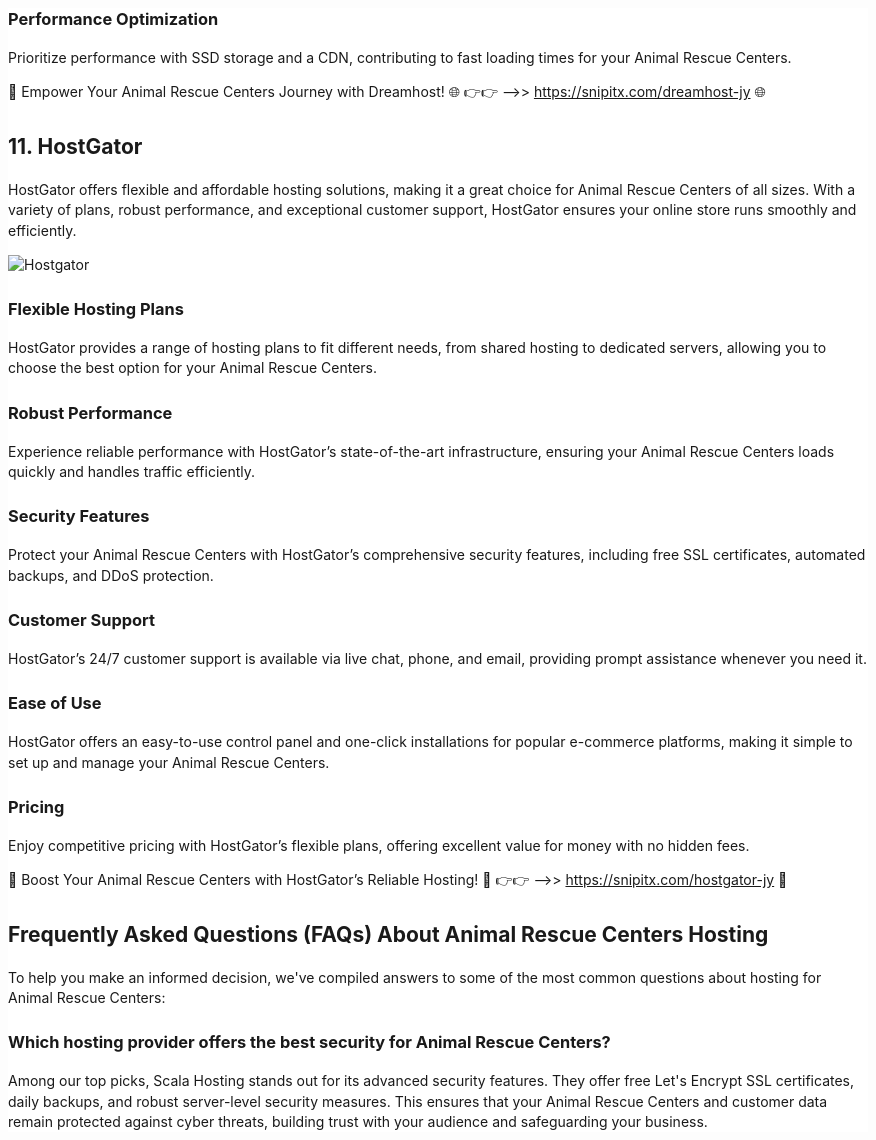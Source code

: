 ### Performance Optimization
Prioritize performance with SSD storage and a CDN, contributing to fast loading times for your Animal Rescue Centers.

🚀 Empower Your Animal Rescue Centers Journey with Dreamhost! 🌐
👉👉 -->> https://snipitx.com/dreamhost-jy 🌐

## 11. HostGator

HostGator offers flexible and affordable hosting solutions, making it a great choice for Animal Rescue Centers of all sizes. With a variety of plans, robust performance, and exceptional customer support, HostGator ensures your online store runs smoothly and efficiently.

![Hostgator](https://i.imgur.com/SNC0dSu.jpeg "Hostgator Hosting")

### Flexible Hosting Plans
HostGator provides a range of hosting plans to fit different needs, from shared hosting to dedicated servers, allowing you to choose the best option for your Animal Rescue Centers.

### Robust Performance
Experience reliable performance with HostGator’s state-of-the-art infrastructure, ensuring your Animal Rescue Centers loads quickly and handles traffic efficiently.

### Security Features
Protect your Animal Rescue Centers with HostGator’s comprehensive security features, including free SSL certificates, automated backups, and DDoS protection.

### Customer Support
HostGator’s 24/7 customer support is available via live chat, phone, and email, providing prompt assistance whenever you need it.

### Ease of Use
HostGator offers an easy-to-use control panel and one-click installations for popular e-commerce platforms, making it simple to set up and manage your Animal Rescue Centers.

### Pricing
Enjoy competitive pricing with HostGator’s flexible plans, offering excellent value for money with no hidden fees.

🌟 Boost Your Animal Rescue Centers with HostGator’s Reliable Hosting! 🚀
👉👉 -->> https://snipitx.com/hostgator-jy 🚀

## Frequently Asked Questions (FAQs) About Animal Rescue Centers Hosting

To help you make an informed decision, we've compiled answers to some of the most common questions about hosting for Animal Rescue Centers:

### Which hosting provider offers the best security for Animal Rescue Centers? 
Among our top picks, Scala Hosting stands out for its advanced security features. They offer free Let's Encrypt SSL certificates, daily backups, and robust server-level security measures. This ensures that your Animal Rescue Centers and customer data remain protected against cyber threats, building trust with your audience and safeguarding your business.
